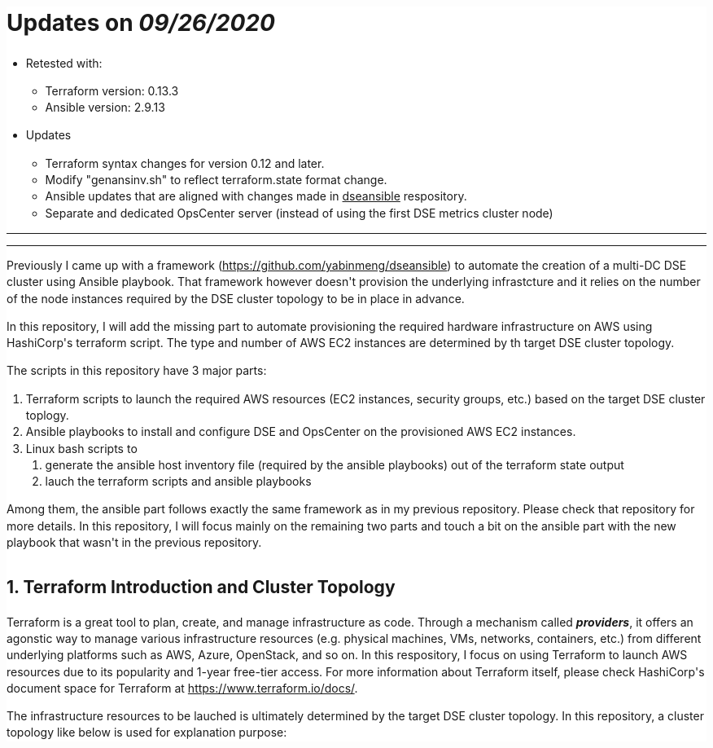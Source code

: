 # Updates on ***09/26/2020***

* Retested with: 
  * Terraform version: 0.13.3
  * Ansible version: 2.9.13

* Updates
  * Terraform syntax changes for version 0.12 and later.
  * Modify "genansinv.sh" to reflect terraform.state format change.
  * Ansible updates that are aligned with changes made in [dseansible](https://github.com/yabinmeng/dseansible) respository.
  * Separate and dedicated OpsCenter server (instead of using the first DSE metrics cluster node)

---
---

Previously I came up with a framework (https://github.com/yabinmeng/dseansible) to automate the creation of a multi-DC DSE cluster using Ansible playbook. That framework however doesn't provision the underlying infrastcture and it relies on the  number of the node instances required by the DSE cluster topology to be in place in advance.

In this repository, I will add the missing part to automate provisioning the required hardware infrastructure on AWS using HashiCorp's terraform script. The type and number of AWS EC2 instances are determined by th target DSE cluster topology. 

The scripts in this repository have 3 major parts:
1. Terraform scripts to launch the required AWS resources (EC2 instances, security groups, etc.) based on the target DSE cluster toplogy.
2. Ansible playbooks to install and configure DSE and OpsCenter on the provisioned AWS EC2 instances.
3. Linux bash scripts to 
   1. generate the ansible host inventory file (required by the ansible playbooks) out of the terraform state output
   2. lauch the terraform scripts and ansible playbooks

Among them, the ansible part follows exactly the same framework as in my previous repository. Please check that repository for more details. In this repository, I will focus mainly on the remaining two parts and touch a bit on the ansible part with the new playbook that wasn't in the previous repository.


## 1. Terraform Introduction and Cluster Topology

Terraform is a great tool to plan, create, and manage infrastructure as code. Through a mechanism called ***providers***, it offers an agonstic way to manage various infrastructure resources (e.g. physical machines, VMs, networks, containers, etc.) from different underlying platforms such as AWS, Azure, OpenStack, and so on. In this respository, I focus on using Terraform to launch AWS resources due to its popularity and 1-year free-tier access. For more information about Terraform itself, please check HashiCorp's document space for Terraform at https://www.terraform.io/docs/.

The infrastructure resources to be lauched is ultimately determined by the target DSE cluster topology. In this repository, a cluster topology like below is used for explanation purpose:
 